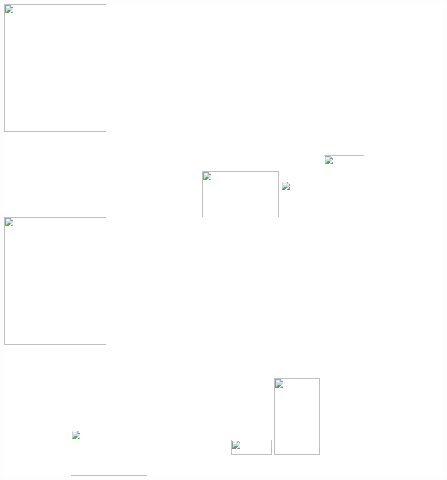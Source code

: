 <tr><td align="center"><img src="paulina.jpg" width="200" height="250"></td>
<td width="43%"><FONT COLOR="white" SIZE="1" FACE="Arial Narrow"> Paulina Susana Rubio Dosamantes nació en 1971 en la Ciudad de México es una cantante y actriz mexicana. Su música es conocida en Ibero América y también tiene
seguidores en los Estados Unidos, Europa, Asia, y Oceanía. Ha vendido más de 17 millones de álbumes alrededor del mundo. Es una de las artistas mexicanas que mayor ventas ha tenido y una de las cantantes más reconocidas en el mundo hispano.Sus últimos éxitos son los sencillos Mio, Amor de Mujer, Enamorada, El me engaño, Sangre Latina, Miel y Sal, Vuelve junto a mi, Sólo por ti, Bésame en la boca, Tu y Yo, Te daría mi vida y muchos otros. Aparte de cantante es y actriz, tiene papeles en varias telenovelas.</FONT> </td>
<td width=8%><img src="periodico1.gif" align="center" width="150" height="90">
<td align="center"><img src="reforma.jpg" width="80" height="30"></td>
<td align="center"><img src="cinepolis.jpg" width="80" height="80"></td></tr>

<tr><td align="center"><img src="martin.jpg" width="200" height="250"></td>
<td width="43%"><FONT COLOR="white" SIZE="1" FACE="Arial Narrow"> Ricky Martin nació en 1971. En 1984
entró en el grupo Menudo", con quienes viajo por toda Sudamérica recabando grandes éxitos. En 1990 se fue a México, para trabajar en una obra de teatro con la que obtuvo un notable triunfo. El estrellato lo alcanzó a raíz de su intervención en la serie "Alcanzar una estrella. A partir de ahí le empezaron a llover las ofertas. Tuvo conciertos con gran éxito en toda la América y en Europa. Ha editado varios discos que cuentan con el apoyo del público. La carrera de éxitos de este joven atrevido continúa sin cesar y seguro que pronto nos sorprende con algo nuevo. En 1999 ganó Grammy. Álbumes - The best of Ricky Martin, Almas del silencio 2003, Life 2005, etc. Algunos de sus éxitos son: Livin la Vida Loca, Vuelve, Shake your Bon-Bon, La Bomba, Hagamos el amor, La copa de la vida, etc.</FONT></FONT> </td>
<td width=8%><img src="perroanimado.gif" align="center" width="150" height="90"><FONT COLOR="white" SIZE="3" FACE="Arial" align="center"> regresar al curriculum </FONT> </td> 
<td align="center"><img src="excelsior.jpg" width="80" height="30"></td>
<td align="center"><img src="pelicula.jpg" width="90" height="150"></td></tr>

</table>
</body>
</html>

